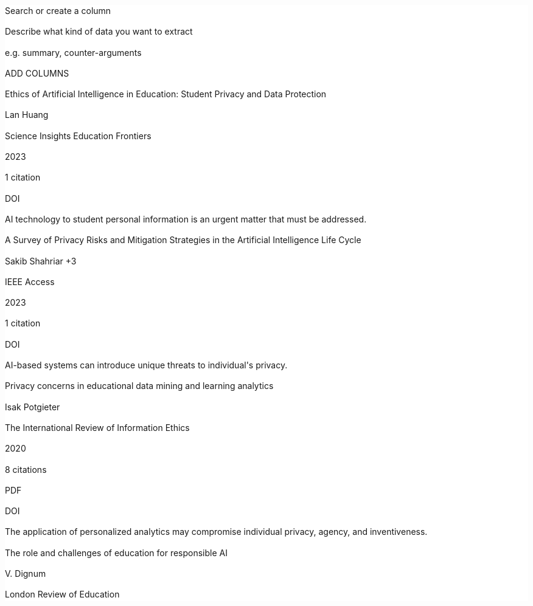 <span class="mark">Search or create a column</span>

<span class="mark">Describe what kind of data you want to extract</span>

<span class="mark">e.g. summary, counter-arguments</span>

<span class="mark">ADD COLUMNS</span>

<span class="mark">Ethics of Artificial Intelligence in Education:
Student Privacy and Data Protection</span>

<span class="mark">Lan Huang</span>

<span class="mark">Science Insights Education Frontiers</span>

<span class="mark">2023</span>

<span class="mark">1 citation</span>

<span class="mark">DOI</span>

<span class="mark">AI technology to student personal information is an
urgent matter that must be addressed.</span>

<span class="mark">A Survey of Privacy Risks and Mitigation Strategies
in the Artificial Intelligence Life Cycle</span>

<span class="mark">Sakib Shahriar +3</span>

<span class="mark">IEEE Access</span>

<span class="mark">2023</span>

<span class="mark">1 citation</span>

<span class="mark">DOI</span>

<span class="mark">AI-based systems can introduce unique threats to
individual's privacy.</span>

<span class="mark">Privacy concerns in educational data mining and
learning analytics</span>

<span class="mark">Isak Potgieter</span>

<span class="mark">The International Review of Information Ethics</span>

<span class="mark">2020</span>

<span class="mark">8 citations</span>

<span class="mark">PDF</span>

<span class="mark">DOI</span>

<span class="mark">The application of personalized analytics may
compromise individual privacy, agency, and inventiveness.</span>

<span class="mark">The role and challenges of education for responsible
AI</span>

<span class="mark">V. Dignum</span>

<span class="mark">London Review of Education</span>
